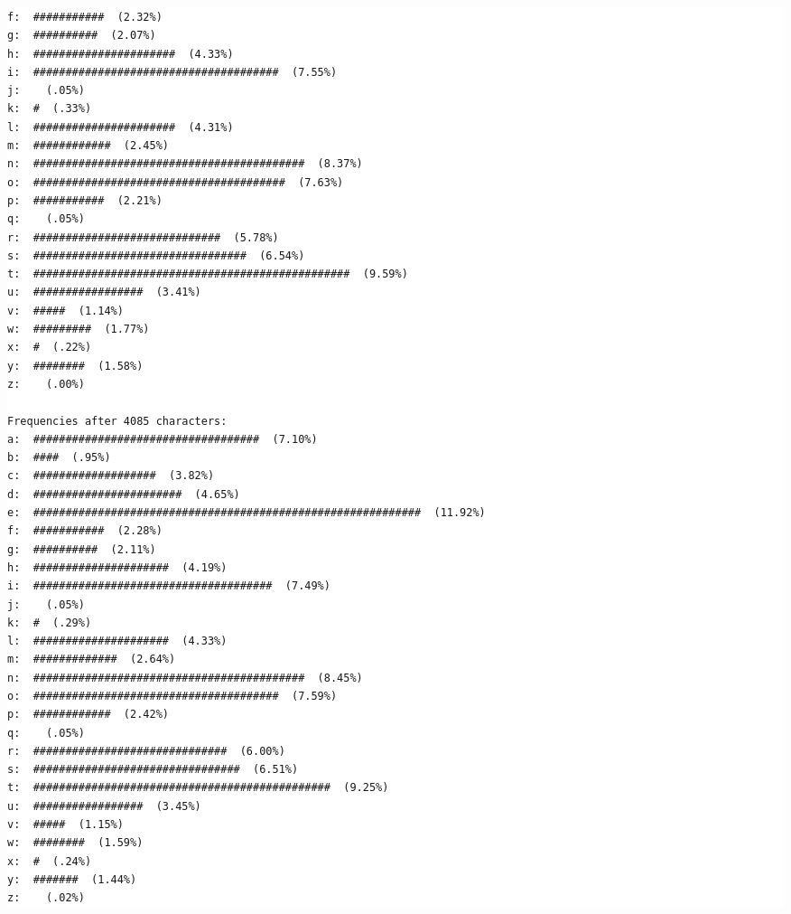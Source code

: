 ```
f:  ###########  (2.32%)
g:  ##########  (2.07%)
h:  ######################  (4.33%)
i:  ######################################  (7.55%)
j:    (.05%)
k:  #  (.33%)
l:  ######################  (4.31%)
m:  ############  (2.45%)
n:  ##########################################  (8.37%)
o:  #######################################  (7.63%)
p:  ###########  (2.21%)
q:    (.05%)
r:  #############################  (5.78%)
s:  #################################  (6.54%)
t:  #################################################  (9.59%)
u:  #################  (3.41%)
v:  #####  (1.14%)
w:  #########  (1.77%)
x:  #  (.22%)
y:  ########  (1.58%)
z:    (.00%)

Frequencies after 4085 characters:
a:  ###################################  (7.10%)
b:  ####  (.95%)
c:  ###################  (3.82%)
d:  #######################  (4.65%)
e:  ############################################################  (11.92%)
f:  ###########  (2.28%)
g:  ##########  (2.11%)
h:  #####################  (4.19%)
i:  #####################################  (7.49%)
j:    (.05%)
k:  #  (.29%)
l:  #####################  (4.33%)
m:  #############  (2.64%)
n:  ##########################################  (8.45%)
o:  ######################################  (7.59%)
p:  ############  (2.42%)
q:    (.05%)
r:  ##############################  (6.00%)
s:  ################################  (6.51%)
t:  ##############################################  (9.25%)
u:  #################  (3.45%)
v:  #####  (1.15%)
w:  ########  (1.59%)
x:  #  (.24%)
y:  #######  (1.44%)
z:    (.02%)
```

